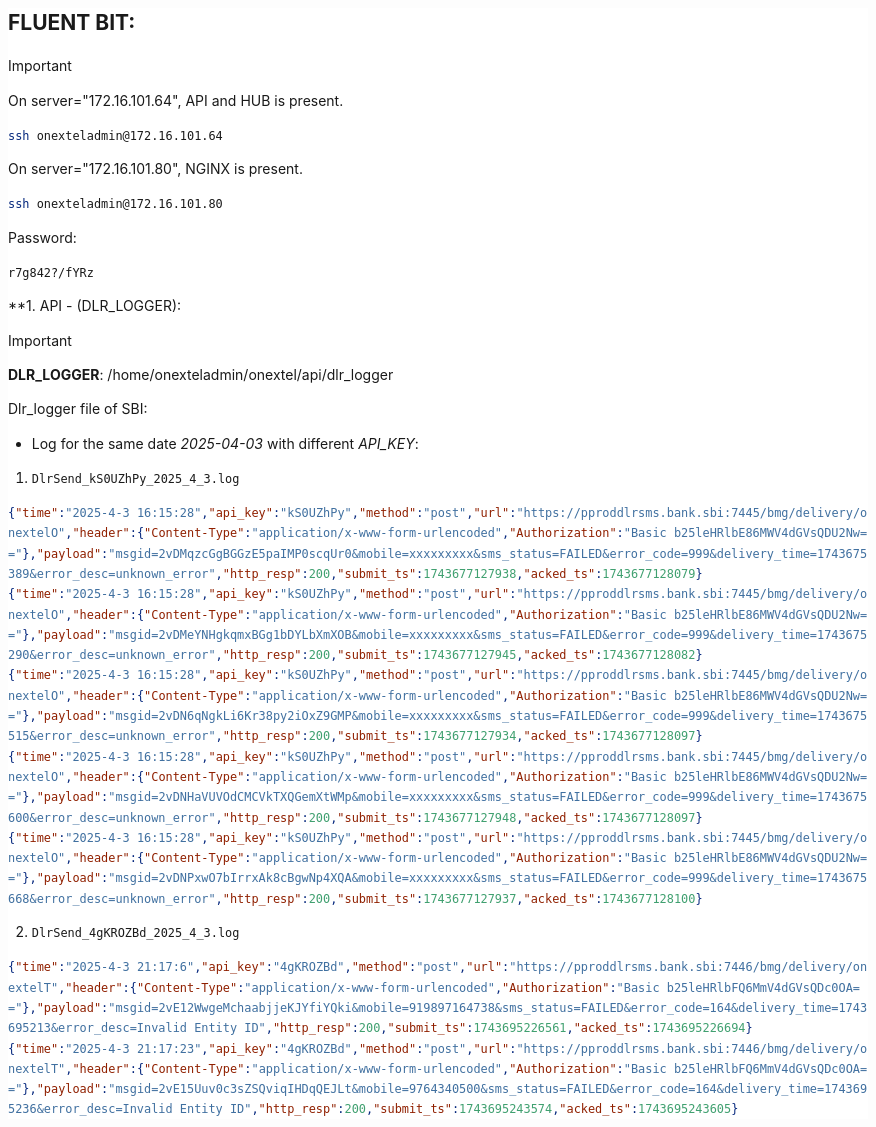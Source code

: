 ## FLUENT BIT:
>[!IMPORTANT]
>On server="172.16.101.64", API and HUB is present. 
>```bash
>ssh onexteladmin@172.16.101.64
>```
>On server="172.16.101.80", NGINX is present.
>```bash
>ssh onexteladmin@172.16.101.80
>```
>Password: 
>```bash
>r7g842?/fYRz
>```


**1. API - (DLR_LOGGER):  

>[!IMPORTANT]
**DLR_LOGGER**: /home/onexteladmin/onextel/api/dlr_logger

Dlr_logger file of SBI: 
- Log for the same date *2025-04-03* with different *API_KEY*:
1. `DlrSend_kS0UZhPy_2025_4_3.log`
```json
{"time":"2025-4-3 16:15:28","api_key":"kS0UZhPy","method":"post","url":"https://pproddlrsms.bank.sbi:7445/bmg/delivery/onextelO","header":{"Content-Type":"application/x-www-form-urlencoded","Authorization":"Basic b25leHRlbE86MWV4dGVsQDU2Nw=="},"payload":"msgid=2vDMqzcGgBGGzE5paIMP0scqUr0&mobile=xxxxxxxxx&sms_status=FAILED&error_code=999&delivery_time=1743675389&error_desc=unknown_error","http_resp":200,"submit_ts":1743677127938,"acked_ts":1743677128079}
{"time":"2025-4-3 16:15:28","api_key":"kS0UZhPy","method":"post","url":"https://pproddlrsms.bank.sbi:7445/bmg/delivery/onextelO","header":{"Content-Type":"application/x-www-form-urlencoded","Authorization":"Basic b25leHRlbE86MWV4dGVsQDU2Nw=="},"payload":"msgid=2vDMeYNHgkqmxBGg1bDYLbXmXOB&mobile=xxxxxxxxx&sms_status=FAILED&error_code=999&delivery_time=1743675290&error_desc=unknown_error","http_resp":200,"submit_ts":1743677127945,"acked_ts":1743677128082}
{"time":"2025-4-3 16:15:28","api_key":"kS0UZhPy","method":"post","url":"https://pproddlrsms.bank.sbi:7445/bmg/delivery/onextelO","header":{"Content-Type":"application/x-www-form-urlencoded","Authorization":"Basic b25leHRlbE86MWV4dGVsQDU2Nw=="},"payload":"msgid=2vDN6qNgkLi6Kr38py2iOxZ9GMP&mobile=xxxxxxxxx&sms_status=FAILED&error_code=999&delivery_time=1743675515&error_desc=unknown_error","http_resp":200,"submit_ts":1743677127934,"acked_ts":1743677128097}
{"time":"2025-4-3 16:15:28","api_key":"kS0UZhPy","method":"post","url":"https://pproddlrsms.bank.sbi:7445/bmg/delivery/onextelO","header":{"Content-Type":"application/x-www-form-urlencoded","Authorization":"Basic b25leHRlbE86MWV4dGVsQDU2Nw=="},"payload":"msgid=2vDNHaVUVOdCMCVkTXQGemXtWMp&mobile=xxxxxxxxx&sms_status=FAILED&error_code=999&delivery_time=1743675600&error_desc=unknown_error","http_resp":200,"submit_ts":1743677127948,"acked_ts":1743677128097}
{"time":"2025-4-3 16:15:28","api_key":"kS0UZhPy","method":"post","url":"https://pproddlrsms.bank.sbi:7445/bmg/delivery/onextelO","header":{"Content-Type":"application/x-www-form-urlencoded","Authorization":"Basic b25leHRlbE86MWV4dGVsQDU2Nw=="},"payload":"msgid=2vDNPxwO7bIrrxAk8cBgwNp4XQA&mobile=xxxxxxxxx&sms_status=FAILED&error_code=999&delivery_time=1743675668&error_desc=unknown_error","http_resp":200,"submit_ts":1743677127937,"acked_ts":1743677128100}
```
2. `DlrSend_4gKROZBd_2025_4_3.log`
```json
{"time":"2025-4-3 21:17:6","api_key":"4gKROZBd","method":"post","url":"https://pproddlrsms.bank.sbi:7446/bmg/delivery/onextelT","header":{"Content-Type":"application/x-www-form-urlencoded","Authorization":"Basic b25leHRlbFQ6MmV4dGVsQDc0OA=="},"payload":"msgid=2vE12WwgeMchaabjjeKJYfiYQki&mobile=919897164738&sms_status=FAILED&error_code=164&delivery_time=1743695213&error_desc=Invalid Entity ID","http_resp":200,"submit_ts":1743695226561,"acked_ts":1743695226694}
{"time":"2025-4-3 21:17:23","api_key":"4gKROZBd","method":"post","url":"https://pproddlrsms.bank.sbi:7446/bmg/delivery/onextelT","header":{"Content-Type":"application/x-www-form-urlencoded","Authorization":"Basic b25leHRlbFQ6MmV4dGVsQDc0OA=="},"payload":"msgid=2vE15Uuv0c3sZSQviqIHDqQEJLt&mobile=9764340500&sms_status=FAILED&error_code=164&delivery_time=1743695236&error_desc=Invalid Entity ID","http_resp":200,"submit_ts":1743695243574,"acked_ts":1743695243605}
```

